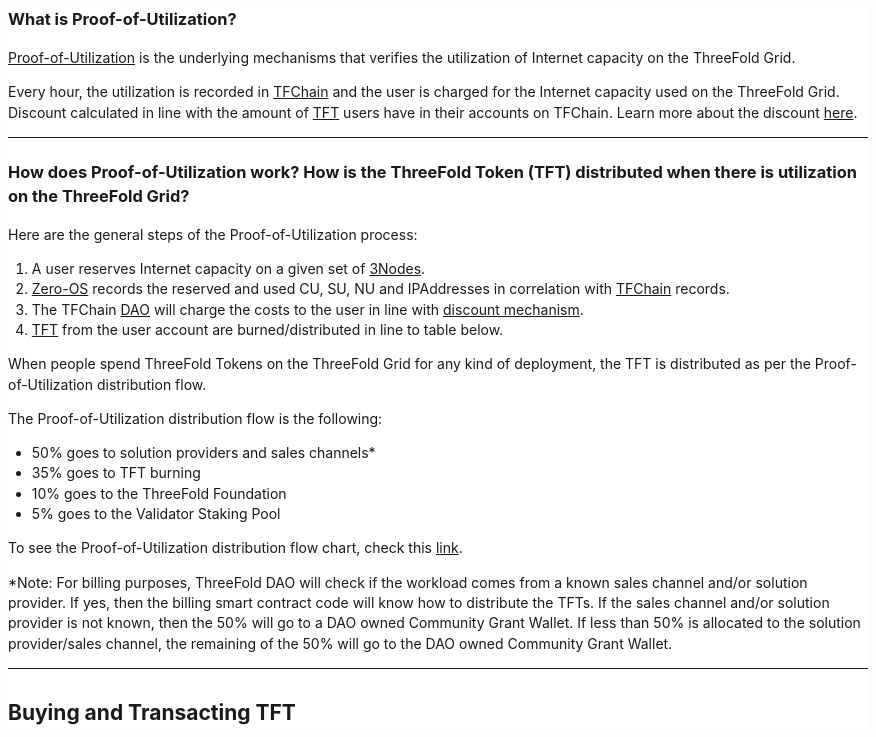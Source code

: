### What is Proof-of-Utilization?

[Proof-of-Utilization](https://library.threefold.me/info/manual/#/tfgrid/farming/threefold__proof_of_utilization) is the underlying mechanisms that verifies the utilization of Internet capacity on the ThreeFold Grid.

Every hour, the utilization is recorded in [TFChain](https://library.threefold.me/info/manual/#/tfgrid/farming/threefold__tfchain) and the user is charged for the Internet capacity used on the ThreeFold Grid. Discount calculated in line with the amount of [TFT](https://library.threefold.me/info/manual/#/tfgrid/farming/threefold__threefold_token) users have in their accounts on TFChain. Learn more about the discount [here](https://library.threefold.me/info/manual/#/tfgrid/farming/threefold__staking_discount_levels).

***

### How does Proof-of-Utilization work? How is the ThreeFold Token (TFT) distributed when there is utilization on the ThreeFold Grid?

Here are the general steps of the Proof-of-Utilization process:

1. A user reserves Internet capacity on a given set of [3Nodes](https://library.threefold.me/info/manual/#/tfgrid/farming/threefold__3node). 
2. [Zero-OS](https://library.threefold.me/info/manual/#/tfgrid/farming/threefold__zos) records the reserved and used CU, SU, NU and IPAddresses in correlation with [TFChain](https://library.threefold.me/info/manual/#/tfgrid/farming/threefold__tfchain) records. 
3. The TFChain [DAO](https://library.threefold.me/info/manual/#/tfgrid/farming/threefold__dao) will charge the costs to the user in line with [discount mechanism](https://library.threefold.me/info/manual/#/tfgrid/farming/threefold__staking_discount_levels). 
4. [TFT](https://library.threefold.me/info/manual/#/tfgrid/farming/threefold__threefold_token) from the user account are burned/distributed in line to table below.

When people spend ThreeFold Tokens on the ThreeFold Grid for any kind of deployment, the TFT is distributed as per the Proof-of-Utilization distribution flow. 

The Proof-of-Utilization distribution flow is the following:

* 50% goes to solution providers and sales channels*
* 35% goes to TFT burning
* 10% goes to the ThreeFold Foundation
* 5% goes to the Validator Staking Pool

To see the Proof-of-Utilization distribution flow chart, check this [link](https://library.threefold.me/info/threefold#/tokens/threefold__token_overview).

*Note: For billing purposes, ThreeFold DAO will check if the workload comes from a known sales channel and/or solution provider. If yes, then the billing smart contract code will know how to distribute the TFTs. If the sales channel and/or solution provider is not known, then the 50% will go to a DAO owned Community Grant Wallet. If less than 50% is allocated to the solution provider/sales channel, the remaining of the 50% will go to the DAO owned Community Grant Wallet.

***

## Buying and Transacting TFT
